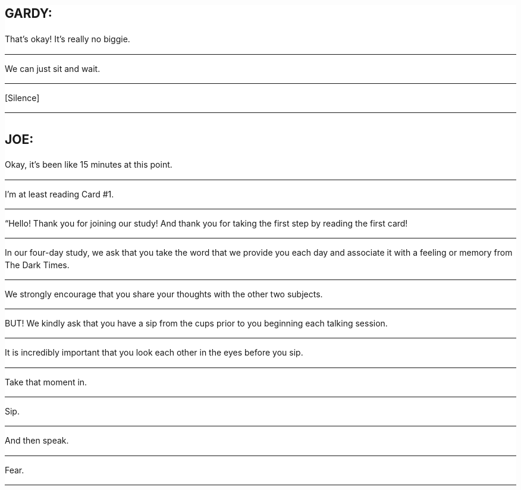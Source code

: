 
## GARDY: 
That’s okay! It’s really no biggie.

---

We can just sit and wait.

---

[Silence]

---

## JOE:
Okay, it’s been like 15 minutes at this point.

---

I’m at least reading Card #1.

---

“Hello! Thank you for joining our study! And thank you for taking the first step by reading the first card! 

---

In our four-day study, we ask that you take the word that we provide you each day and associate it with a feeling or memory from The Dark Times.

---

We strongly encourage that you share your thoughts with the other two subjects.

---

BUT! We kindly ask that you have a sip from the cups prior to you beginning each talking session.

---

It is incredibly important that you look each other in the eyes before you sip.

---

Take that moment in.

---

Sip.

---

And then speak.

---

Fear.

---

[//]: # (title settings—give the play a title and author name)
[//]: # (color settings—replace "character-_____" with a character name)
[//]: # (list of colors)
[//]: # (list of characters, in color)
